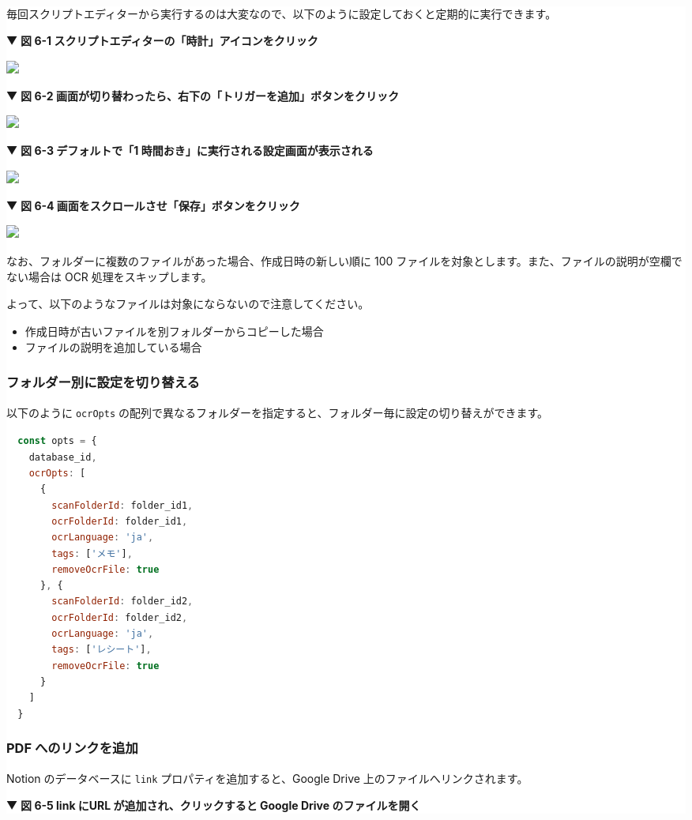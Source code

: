 毎回スクリプトエディターから実行するのは大変なので、以下のように設定しておくと定期的に実行できます。

▼ **図 6-1 スクリプトエディターの「時計」アイコンをクリック**

![](https://images.microcms-assets.io/assets/1fff6177c5c74aac8d5158dc17492c92/99e2dad5c6d345a6a171e21e528cc2c7/easily-use-google-drive-ocr-with-notion-trigger-add.png?auto=compress%2Cformat)

▼ **図 6-2 画面が切り替わったら、右下の「トリガーを追加」ボタンをクリック**

![](https://images.microcms-assets.io/assets/1fff6177c5c74aac8d5158dc17492c92/a058d4123e774400bddaf1533bc52572/easily-use-google-drive-ocr-with-notion-trigger-add2.png?auto=compress%2Cformat)

▼ **図 6-3 デフォルトで「1 時間おき」に実行される設定画面が表示される**

![](https://images.microcms-assets.io/assets/1fff6177c5c74aac8d5158dc17492c92/d5a44c313e1547918dd37cea879df3d5/easily-use-google-drive-ocr-with-notion-trigger-settings.png?auto=compress%2Cformat)

▼ **図 6-4 画面をスクロールさせ「保存」ボタンをクリック**

![](https://images.microcms-assets.io/assets/1fff6177c5c74aac8d5158dc17492c92/831ed60f69e44f33b0c725ae57e43170/easily-use-google-drive-ocr-with-notion-trigger-done.png?auto=compress%2Cformat)

なお、フォルダーに複数のファイルがあった場合、作成日時の新しい順に 100 ファイルを対象とします。また、ファイルの説明が空欄でない場合は OCR 処理をスキップします。

よって、以下のようなファイルは対象にならないので注意してください。

*   作成日時が古いファイルを別フォルダーからコピーした場合
*   ファイルの説明を追加している場合

### フォルダー別に設定を切り替える

以下のように `ocrOpts` の配列で異なるフォルダーを指定すると、フォルダー毎に設定の切り替えができます。

```js
  const opts = {
    database_id,
    ocrOpts: [
      {
        scanFolderId: folder_id1,
        ocrFolderId: folder_id1,
        ocrLanguage: 'ja',
        tags: ['メモ'],
        removeOcrFile: true
      }, {
        scanFolderId: folder_id2,
        ocrFolderId: folder_id2,
        ocrLanguage: 'ja',
        tags: ['レシート'],
        removeOcrFile: true
      }
    ]
  }
```

### PDF へのリンクを追加

Notion のデータベースに `link` プロパティを追加すると、Google Drive 上のファイルへリンクされます。

▼ **図 6-5 link にURL が追加され、クリックすると Google Drive のファイルを開く**


[^watch]: GAS と変更通知については「[Google Drive の変更通知を Google Apps Script で受け取る](https://zenn.dev/hankei6km/articles/receive-google-drive-chages-notifications-by-gas)」で記事にしています。
[^log]: 今回の設定ではログの詳細は確認できません。プロジェクトを GCP プロジェクトへ変更することで確認できます([Google Cloud Platform Projects | Apps Script | Google Developers](https://developers.google.com/apps-script/guides/cloud-platform-projects))。
[^transformer]: 「Notion を通知機能付き RSS フィードリーダーぽくする GAS ライブラリーを作ってみた」の [Transformer](https://zenn.dev/hankei6km/articles/make-gas-library-to-setup-notion-as-feed-reader#transformer) と同じようなことができます。